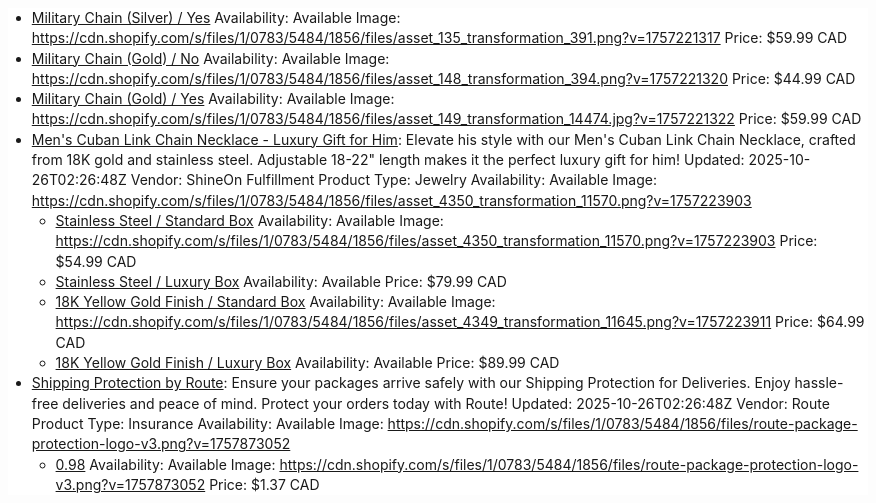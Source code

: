   - [Military Chain (Silver) / Yes](https://swaravcreations.com/products/swarav-creations-gold-marble-dog-tag-necklace-designed-with-custom-engraved-gift-for-him-or-her?variant=46992318824704)
    Availability: Available
    Image: https://cdn.shopify.com/s/files/1/0783/5484/1856/files/asset_135_transformation_391.png?v=1757221317
    Price: $59.99 CAD
  - [Military Chain (Gold) / No](https://swaravcreations.com/products/swarav-creations-gold-marble-dog-tag-necklace-designed-with-custom-engraved-gift-for-him-or-her?variant=46992318857472)
    Availability: Available
    Image: https://cdn.shopify.com/s/files/1/0783/5484/1856/files/asset_148_transformation_394.png?v=1757221320
    Price: $44.99 CAD
  - [Military Chain (Gold) / Yes](https://swaravcreations.com/products/swarav-creations-gold-marble-dog-tag-necklace-designed-with-custom-engraved-gift-for-him-or-her?variant=46992318890240)
    Availability: Available
    Image: https://cdn.shopify.com/s/files/1/0783/5484/1856/files/asset_149_transformation_14474.jpg?v=1757221322
    Price: $59.99 CAD
- [Men's Cuban Link Chain Necklace - Luxury Gift for Him](https://swaravcreations.com/products/mens-cuban-link-chain-necklace-18k-gold-or-stainless-steel-adjustable-length-18-22-luxury-gift-for-him): Elevate his style with our Men's Cuban Link Chain Necklace, crafted from 18K gold and stainless steel. Adjustable 18-22" length makes it the perfect luxury gift for him!
  Updated: 2025-10-26T02:26:48Z
  Vendor: ShineOn Fulfillment
  Product Type: Jewelry
  Availability: Available
  Image: https://cdn.shopify.com/s/files/1/0783/5484/1856/files/asset_4350_transformation_11570.png?v=1757223903
  - [Stainless Steel / Standard Box](https://swaravcreations.com/products/mens-cuban-link-chain-necklace-18k-gold-or-stainless-steel-adjustable-length-18-22-luxury-gift-for-him?variant=46992339370240)
    Availability: Available
    Image: https://cdn.shopify.com/s/files/1/0783/5484/1856/files/asset_4350_transformation_11570.png?v=1757223903
    Price: $54.99 CAD
  - [Stainless Steel / Luxury Box](https://swaravcreations.com/products/mens-cuban-link-chain-necklace-18k-gold-or-stainless-steel-adjustable-length-18-22-luxury-gift-for-him?variant=46992339403008)
    Availability: Available
    Price: $79.99 CAD
  - [18K Yellow Gold Finish / Standard Box](https://swaravcreations.com/products/mens-cuban-link-chain-necklace-18k-gold-or-stainless-steel-adjustable-length-18-22-luxury-gift-for-him?variant=46992339435776)
    Availability: Available
    Image: https://cdn.shopify.com/s/files/1/0783/5484/1856/files/asset_4349_transformation_11645.png?v=1757223911
    Price: $64.99 CAD
  - [18K Yellow Gold Finish / Luxury Box](https://swaravcreations.com/products/mens-cuban-link-chain-necklace-18k-gold-or-stainless-steel-adjustable-length-18-22-luxury-gift-for-him?variant=46992339468544)
    Availability: Available
    Price: $89.99 CAD
- [Shipping Protection by Route](https://swaravcreations.com/products/routeins): Ensure your packages arrive safely with our Shipping Protection for Deliveries. Enjoy hassle-free deliveries and peace of mind. Protect your orders today with Route!
  Updated: 2025-10-26T02:26:48Z
  Vendor: Route
  Product Type: Insurance
  Availability: Available
  Image: https://cdn.shopify.com/s/files/1/0783/5484/1856/files/route-package-protection-logo-v3.png?v=1757873052
  - [0.98](https://swaravcreations.com/products/routeins?variant=47012051026176)
    Availability: Available
    Image: https://cdn.shopify.com/s/files/1/0783/5484/1856/files/route-package-protection-logo-v3.png?v=1757873052
    Price: $1.37 CAD